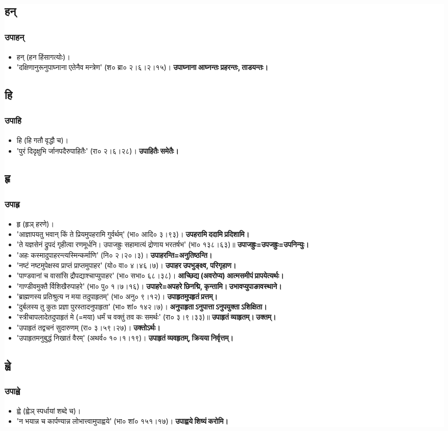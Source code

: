 ## हन्
### उपाहन्
- हन् (हन हिंसागत्योः)।
- 'दक्षिणानुरूनुपाघ्नाना एतेनैव मन्त्रेण' (श० ब्रा० २।६।२।१५)। **उपाघ्नाना आघ्नन्तः प्रहरन्तः, ताडयन्तः।**

## हि
### उपाहि
- हि (हि गतौ वृद्धौ च)।
- 'पुरं दिदृक्षुभि र्जानपदैरुपाहितैः' (रा० २।६।२८)। **उपाहितैः समेतैः।**

## हृ
### उपाहृ
- हृ (हृञ् हरणे)।
- 'आज्ञापयतु भवान् किं ते प्रियमुपहरामि गुर्वर्थम्' (भा० आदि० ३।९३)। **उपहरामि ददामि प्रदिशामि।**
- 'ते यज्ञसेनं द्रुपदं गृहीत्वा रणमूर्धनि। उपाजह्रुः सहामात्यं द्रोणाय भरतर्षभ' (भा० १३८।६३)॥ **उपाजह्रुः=उपजह्रुः=उपनिन्युः।**
- 'अहः कस्मादुपाहरन्त्यस्मिन्कर्माणि' (नि० २।२०।३)। **उपाहरन्ति=अनुतिष्ठन्ति।**
- 'नष्टं नष्टमुपेक्षस्व प्राप्तं प्राप्तमुपाहर' (यो० वा० ४।४६।७)। **उपाहर उपभुङ्क्ष्व, परिगृहाण।**
- 'पाण्डवानां च वासांसि द्रौपद्याश्चाप्युपाहर' (भा० सभा० ६८।३८)। **आच्छिद्य (अवरोप्य) आत्मसमीपं प्रापयेत्यर्थः।**
- 'गाण्डीवमुक्तै र्विशिखैरुपाहरे' (भा० पु० १।७।१६)। **उपाहरे=अपहरे छिनद्मि, कृन्तामि। उभावप्युपाङावस्थाने।**
- 'ब्राह्मणस्य प्रतिश्रुत्य न मया तदुपाहृतम्' (भा० अनु० ९।१२)। **उपाहृतमुपहृतं प्रत्तम्।**
- 'दुर्बलस्य तु कुतः प्रज्ञा पुरस्तादनुपाहृता' (भा० शां० १४२।७)। **अनुपाहृता ऽनुपात्ता ऽनुपयुक्ता ऽशिक्षिता।**
- 'स्त्रीचापलादेतदुपाहृतं मे (=मया) धर्मं च वक्तुं तव कः समर्थः' (रा० ३।९।३३)॥ **उपाहृतं व्याहृतम्। उक्तम्।**
- 'उपाहृतं तद्वचनं सुदारुणम् (रा० ३।५९।२७)। **उक्तोऽर्थः।**
- 'उपाहृतमनुबुद्धं निखातं वैरम्' (अथर्व० १०।१।१९)। **उपाहृतं व्यवहृतम्, क्रियया निर्वृत्तम्।**

## ह्वे
### उपाह्वे
- ह्वे (ह्वेञ् स्पर्धायां शब्दे च)।
- 'न भयान्न च कार्पण्यान्न लोभात्त्वामुपाह्वये' (भा० शां० १५१।१७)। **उपाह्वये शिष्यं करोमि।**
